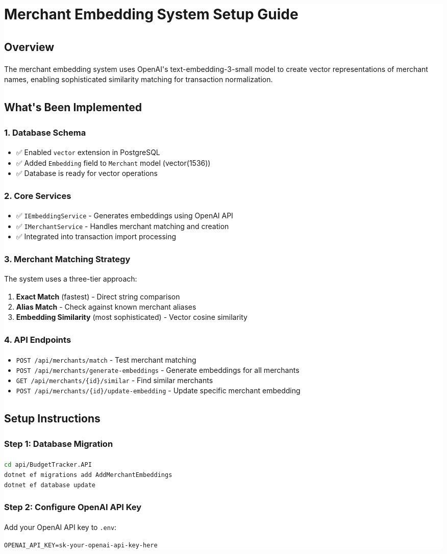 # Merchant Embedding System Setup Guide

## Overview

The merchant embedding system uses OpenAI's text-embedding-3-small model to create vector representations of merchant names, enabling sophisticated similarity matching for transaction normalization.

## What's Been Implemented

### 1. **Database Schema**
- ✅ Enabled `vector` extension in PostgreSQL
- ✅ Added `Embedding` field to `Merchant` model (vector(1536))
- ✅ Database is ready for vector operations

### 2. **Core Services**
- ✅ `IEmbeddingService` - Generates embeddings using OpenAI API
- ✅ `IMerchantService` - Handles merchant matching and creation
- ✅ Integrated into transaction import processing

### 3. **Merchant Matching Strategy**
The system uses a three-tier approach:

1. **Exact Match** (fastest) - Direct string comparison
2. **Alias Match** - Check against known merchant aliases  
3. **Embedding Similarity** (most sophisticated) - Vector cosine similarity

### 4. **API Endpoints**
- `POST /api/merchants/match` - Test merchant matching
- `POST /api/merchants/generate-embeddings` - Generate embeddings for all merchants
- `GET /api/merchants/{id}/similar` - Find similar merchants
- `POST /api/merchants/{id}/update-embedding` - Update specific merchant embedding

## Setup Instructions

### Step 1: Database Migration

```bash
cd api/BudgetTracker.API
dotnet ef migrations add AddMerchantEmbeddings
dotnet ef database update
```

### Step 2: Configure OpenAI API Key

Add your OpenAI API key to `.env`:
```env
OPENAI_API_KEY=sk-your-openai-api-key-here
```
